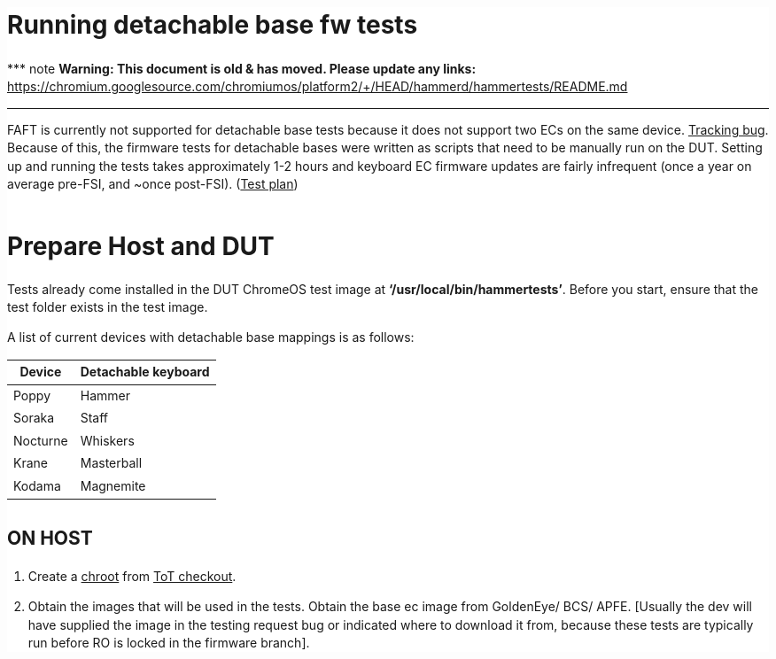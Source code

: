 # **Running detachable base fw tests**

*** note
**Warning: This document is old & has moved.  Please update any links:**<br>
https://chromium.googlesource.com/chromiumos/platform2/+/HEAD/hammerd/hammertests/README.md
***

FAFT is currently not supported for detachable base tests because it does not
support two ECs on the same device.
[Tracking bug](https://issuetracker.google.com/36075961). Because of this,
the firmware tests for detachable bases were written as scripts that need to be
manually run on the DUT. Setting up and running the tests takes approximately
1-2 hours and keyboard EC firmware updates are fairly infrequent
(once a year on average pre-FSI, and ~once post-FSI).
([Test plan](https://docs.google.com/document/d/184RiP2QupCRg5REyNaGTVskHrgLHpLs5PutMzbsgfFo/edit?pli=1))

# **Prepare Host and DUT**

Tests already come installed in the DUT ChromeOS test image at
**‘/usr/local/bin/hammertests’**. Before you start, ensure that the test folder
exists in the test image.

A list of current devices with detachable base mappings is as follows:

|       Device         |Detachable keyboard            |
|----------------------|-------------------------------|
|Poppy                 |Hammer
|Soraka                |Staff
|Nocturne              |Whiskers
|Krane                 |Masterball
|Kodama                |Magnemite


## ON HOST

 1.  Create a [chroot](https://chromium.googlesource.com/chromiumos/docs/+/HEAD/developer_guide.md#Create-a-chroot)
     from [ToT checkout](https://chromium.googlesource.com/chromiumos/docs/+/HEAD/developer_guide.md#Get-the-source-code).


 2.  Obtain the images that will be used in the tests. Obtain the base ec image
from GoldenEye/ BCS/ APFE.
[Usually the dev will have supplied the image in the testing request bug or
indicated where to download it from, because these tests are typically run
before RO is locked in the firmware branch].

